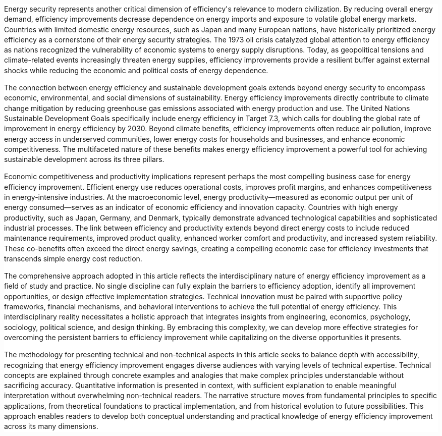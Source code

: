 Energy security represents another critical dimension of efficiency's relevance to modern civilization. By reducing overall energy demand, efficiency improvements decrease dependence on energy imports and exposure to volatile global energy markets. Countries with limited domestic energy resources, such as Japan and many European nations, have historically prioritized energy efficiency as a cornerstone of their energy security strategies. The 1973 oil crisis catalyzed global attention to energy efficiency as nations recognized the vulnerability of economic systems to energy supply disruptions. Today, as geopolitical tensions and climate-related events increasingly threaten energy supplies, efficiency improvements provide a resilient buffer against external shocks while reducing the economic and political costs of energy dependence.

The connection between energy efficiency and sustainable development goals extends beyond energy security to encompass economic, environmental, and social dimensions of sustainability. Energy efficiency improvements directly contribute to climate change mitigation by reducing greenhouse gas emissions associated with energy production and use. The United Nations Sustainable Development Goals specifically include energy efficiency in Target 7.3, which calls for doubling the global rate of improvement in energy efficiency by 2030. Beyond climate benefits, efficiency improvements often reduce air pollution, improve energy access in underserved communities, lower energy costs for households and businesses, and enhance economic competitiveness. The multifaceted nature of these benefits makes energy efficiency improvement a powerful tool for achieving sustainable development across its three pillars.

Economic competitiveness and productivity implications represent perhaps the most compelling business case for energy efficiency improvement. Efficient energy use reduces operational costs, improves profit margins, and enhances competitiveness in energy-intensive industries. At the macroeconomic level, energy productivity—measured as economic output per unit of energy consumed—serves as an indicator of economic efficiency and innovation capacity. Countries with high energy productivity, such as Japan, Germany, and Denmark, typically demonstrate advanced technological capabilities and sophisticated industrial processes. The link between efficiency and productivity extends beyond direct energy costs to include reduced maintenance requirements, improved product quality, enhanced worker comfort and productivity, and increased system reliability. These co-benefits often exceed the direct energy savings, creating a compelling economic case for efficiency investments that transcends simple energy cost reduction.

The comprehensive approach adopted in this article reflects the interdisciplinary nature of energy efficiency improvement as a field of study and practice. No single discipline can fully explain the barriers to efficiency adoption, identify all improvement opportunities, or design effective implementation strategies. Technical innovation must be paired with supportive policy frameworks, financial mechanisms, and behavioral interventions to achieve the full potential of energy efficiency. This interdisciplinary reality necessitates a holistic approach that integrates insights from engineering, economics, psychology, sociology, political science, and design thinking. By embracing this complexity, we can develop more effective strategies for overcoming the persistent barriers to efficiency improvement while capitalizing on the diverse opportunities it presents.

The methodology for presenting technical and non-technical aspects in this article seeks to balance depth with accessibility, recognizing that energy efficiency improvement engages diverse audiences with varying levels of technical expertise. Technical concepts are explained through concrete examples and analogies that make complex principles understandable without sacrificing accuracy. Quantitative information is presented in context, with sufficient explanation to enable meaningful interpretation without overwhelming non-technical readers. The narrative structure moves from fundamental principles to specific applications, from theoretical foundations to practical implementation, and from historical evolution to future possibilities. This approach enables readers to develop both conceptual understanding and practical knowledge of energy efficiency improvement across its many dimensions.
